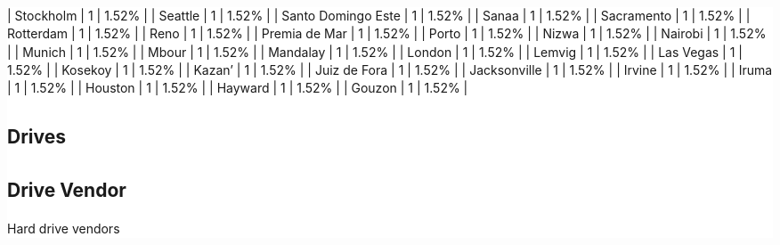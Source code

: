 | Stockholm          | 1         | 1.52%   |
| Seattle            | 1         | 1.52%   |
| Santo Domingo Este | 1         | 1.52%   |
| Sanaa              | 1         | 1.52%   |
| Sacramento         | 1         | 1.52%   |
| Rotterdam          | 1         | 1.52%   |
| Reno               | 1         | 1.52%   |
| Premia de Mar      | 1         | 1.52%   |
| Porto              | 1         | 1.52%   |
| Nizwa              | 1         | 1.52%   |
| Nairobi            | 1         | 1.52%   |
| Munich             | 1         | 1.52%   |
| Mbour              | 1         | 1.52%   |
| Mandalay           | 1         | 1.52%   |
| London             | 1         | 1.52%   |
| Lemvig             | 1         | 1.52%   |
| Las Vegas          | 1         | 1.52%   |
| Kosekoy            | 1         | 1.52%   |
| Kazan’           | 1         | 1.52%   |
| Juiz de Fora       | 1         | 1.52%   |
| Jacksonville       | 1         | 1.52%   |
| Irvine             | 1         | 1.52%   |
| Iruma              | 1         | 1.52%   |
| Houston            | 1         | 1.52%   |
| Hayward            | 1         | 1.52%   |
| Gouzon             | 1         | 1.52%   |

Drives
------

Drive Vendor
------------

Hard drive vendors
